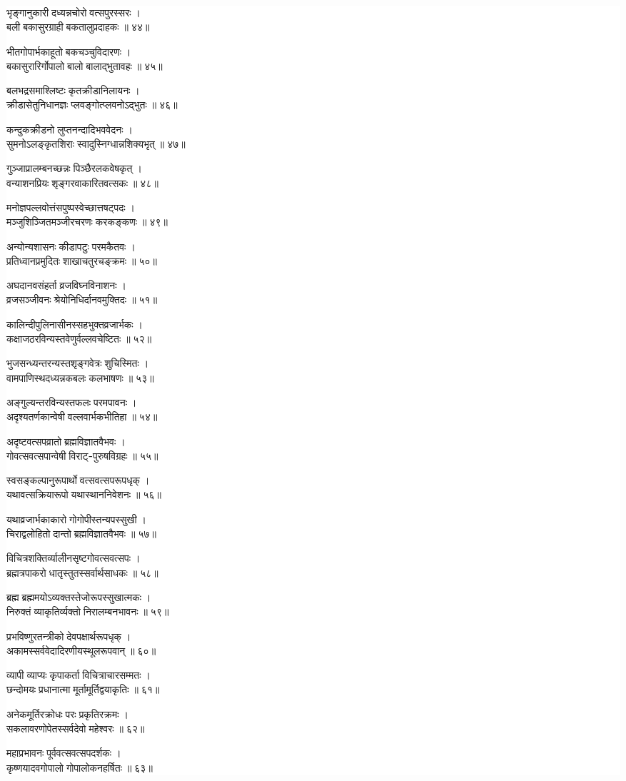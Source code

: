 भृङ्गानुकारी दध्यन्नचोरो वत्सपुरस्सरः ।  
बली बकासुरग्राही बकतालुप्रदाहकः ॥ ४४॥  
  
भीतगोपार्भकाहूतो बकचञ्चुविदारणः ।  
बकासुरारिर्गोपालो बालो बालाद्भुतावहः ॥ ४५॥  
  
बलभद्रसमाश्लिष्टः कृतक्रीडानिलायनः ।  
क्रीडासेतुनिधानज्ञः प्लवङ्गोत्प्लवनोऽद्भुतः ॥ ४६॥  
  
कन्दुकक्रीडनो लुप्तनन्दादिभववेदनः ।  
सुमनोऽलङ्कृतशिराः स्वादुस्निग्धान्नशिक्यभृत् ॥ ४७॥  
  
गुञ्जाप्रालम्बनच्छन्नः पिञ्छैरलकवेषकृत् ।  
वन्याशनप्रियः शृङ्गरवाकारितवत्सकः ॥ ४८॥  
  
मनोज्ञपल्लवोत्तंसपुष्पस्वेच्छात्तषट्पदः ।  
मञ्जुशिञ्जितमञ्जीरचरणः करकङ्कणः ॥ ४९॥  
  
अन्योन्यशासनः कीडापटुः परमकैतवः ।  
प्रतिध्वानप्रमुदितः शाखाचतुरचङ्क्रमः ॥ ५०॥  
  
अघदानवसंहर्ता व्रजविघ्नविनाशनः ।  
व्रजसञ्जीवनः श्रेयोनिधिर्दानवमुक्तिदः ॥ ५१॥  
  
कालिन्दीपुलिनासीनस्सहभुक्तव्रजार्भकः ।  
कक्षाजठरविन्यस्तवेणुर्वल्लवचेष्टितः ॥ ५२॥  
  
भुजसन्ध्यन्तरन्यस्तशृङ्गवेत्रः शुचिस्मितः ।  
वामपाणिस्थदध्यन्नकबलः कलभाषणः ॥ ५३॥  
  
अङ्गुल्यन्तरविन्यस्तफलः परमपावनः ।  
अदृश्यतर्णकान्वेषी वल्लवार्भकभीतिहा ॥ ५४॥  
  
अदृष्टवत्सपव्रातो ब्रह्मविज्ञातवैभवः ।  
गोवत्सवत्सपान्वेषी विराट्-पुरुषविग्रहः ॥ ५५॥  
  
स्वसङ्कल्पानुरूपार्थो वत्सवत्सपरूपधृक् ।  
यथावत्सक्रियारूपो यथास्थाननिवेशनः ॥ ५६॥  
  
यथाव्रजार्भकाकारो गोगोपीस्तन्यपस्सुखी ।  
चिराद्वलोहितो दान्तो ब्रह्मविज्ञातवैभवः ॥ ५७॥  
  
विचित्रशक्तिर्व्यालीनसृष्टगोवत्सवत्सपः ।  
ब्रह्मत्रपाकरो धातृस्तुतस्सर्वार्थसाधकः ॥ ५८॥  
  
ब्रह्म ब्रह्ममयोऽव्यक्तस्तेजोरूपस्सुखात्मकः ।  
निरुक्तं व्याकृतिर्व्यक्तो निरालम्बनभावनः ॥ ५९॥  
  
प्रभविष्णुरतन्त्रीको देवपक्षार्थरूपधृक् ।  
अकामस्सर्ववेदादिरणीयस्थूलरूपवान् ॥ ६०॥  
  
व्यापी व्याप्यः कृपाकर्ता विचित्राचारसम्मतः ।  
छन्दोमयः प्रधानात्मा मूर्तामूर्तिद्वयाकृतिः ॥ ६१॥  
  
अनेकमूर्तिरक्रोधः परः प्रकृतिरक्रमः ।  
सकलावरणोपेतस्सर्वदेवो महेश्वरः ॥ ६२॥  
  
महाप्रभावनः पूर्ववत्सवत्सपदर्शकः ।  
कृष्णयादवगोपालो गोपालोकनहर्षितः ॥ ६३॥  
  